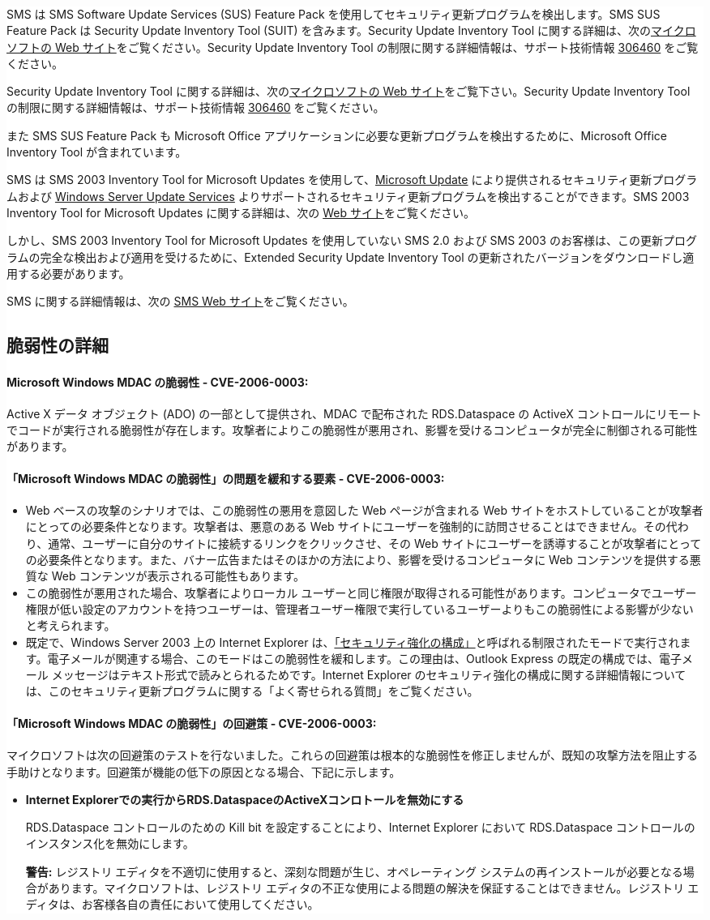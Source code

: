 SMS は SMS Software Update Services (SUS) Feature Pack を使用してセキュリティ更新プログラムを検出します。SMS SUS Feature Pack は Security Update Inventory Tool (SUIT) を含みます。Security Update Inventory Tool に関する詳細は、次の[マイクロソフトの Web サイト](https://www.microsoft.com/smserver/downloads/2003/featurepacks/suspack/default.mspx)をご覧ください。Security Update Inventory Tool の制限に関する詳細情報は、サポート技術情報 [306460](https://support.microsoft.com/kb/306460) をご覧ください。

Security Update Inventory Tool に関する詳細は、次の[マイクロソフトの Web サイト](https://www.microsoft.com/smserver/downloads/2003/featurepacks/suspack/default.mspx)をご覧下さい。Security Update Inventory Tool の制限に関する詳細情報は、サポート技術情報 [306460](https://support.microsoft.com/kb/306460) をご覧ください。

また SMS SUS Feature Pack も Microsoft Office アプリケーションに必要な更新プログラムを検出するために、Microsoft Office Inventory Tool が含まれています。

SMS は SMS 2003 Inventory Tool for Microsoft Updates を使用して、[Microsoft Update](https://update.microsoft.com/microsoftupdate/) により提供されるセキュリティ更新プログラムおよび [Windows Server Update Services](https://www.microsoft.com/japan/windowsserversystem/updateservices/evaluation/overview.mspx) よりサポートされるセキュリティ更新プログラムを検出することができます。SMS 2003 Inventory Tool for Microsoft Updates に関する詳細は、次の [Web サイト](https://www.microsoft.com/japan/smserver/downloads/2003/tools/msupdates.mspx)をご覧ください。

しかし、SMS 2003 Inventory Tool for Microsoft Updates を使用していない SMS 2.0 および SMS 2003 のお客様は、この更新プログラムの完全な検出および適用を受けるために、Extended Security Update Inventory Tool の更新されたバージョンをダウンロードし適用する必要があります。

SMS に関する詳細情報は、次の [SMS Web サイト](https://www.microsoft.com/japan/smserver/default.mspx)をご覧ください。

脆弱性の詳細
------------


#### Microsoft Windows MDAC の脆弱性 - CVE-2006-0003:

Active X データ オブジェクト (ADO) の一部として提供され、MDAC で配布された RDS.Dataspace の ActiveX コントロールにリモートでコードが実行される脆弱性が存在します。攻撃者によりこの脆弱性が悪用され、影響を受けるコンピュータが完全に制御される可能性があります。

#### 「Microsoft Windows MDAC の脆弱性」の問題を緩和する要素 - CVE-2006-0003:

-   Web ベースの攻撃のシナリオでは、この脆弱性の悪用を意図した Web ページが含まれる Web サイトをホストしていることが攻撃者にとっての必要条件となります。攻撃者は、悪意のある Web サイトにユーザーを強制的に訪問させることはできません。その代わり、通常、ユーザーに自分のサイトに接続するリンクをクリックさせ、その Web サイトにユーザーを誘導することが攻撃者にとっての必要条件となります。また、バナー広告またはそのほかの方法により、影響を受けるコンピュータに Web コンテンツを提供する悪質な Web コンテンツが表示される可能性もあります。
-   この脆弱性が悪用された場合、攻撃者によりローカル ユーザーと同じ権限が取得される可能性があります。コンピュータでユーザー権限が低い設定のアカウントを持つユーザーは、管理者ユーザー権限で実行しているユーザーよりもこの脆弱性による影響が少ないと考えられます。
-   既定で、Windows Server 2003 上の Internet Explorer は、[「セキュリティ強化の構成」](https://www.microsoft.com/japan/windowsserver2003/developers/iesecconfig.mspx)と呼ばれる制限されたモードで実行されます。電子メールが関連する場合、このモードはこの脆弱性を緩和します。この理由は、Outlook Express の既定の構成では、電子メール メッセージはテキスト形式で読みとられるためです。Internet Explorer のセキュリティ強化の構成に関する詳細情報については、このセキュリティ更新プログラムに関する「よく寄せられる質問」をご覧ください。

#### 「Microsoft Windows MDAC の脆弱性」の回避策 - CVE-2006-0003:

マイクロソフトは次の回避策のテストを行ないました。これらの回避策は根本的な脆弱性を修正しませんが、既知の攻撃方法を阻止する手助けとなります。回避策が機能の低下の原因となる場合、下記に示します。

-   **Internet Explorerでの実行からRDS.DataspaceのActiveXコンロトールを無効にする**

    RDS.Dataspace コントロールのための Kill bit を設定することにより、Internet Explorer において RDS.Dataspace コントロールのインスタンス化を無効にします。

    **警告:** レジストリ エディタを不適切に使用すると、深刻な問題が生じ、オペレーティング システムの再インストールが必要となる場合があります。マイクロソフトは、レジストリ エディタの不正な使用による問題の解決を保証することはできません。レジストリ エディタは、お客様各自の責任において使用してください。
